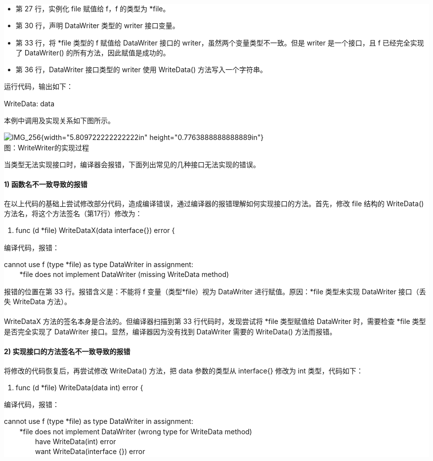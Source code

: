 -   第 27 行，实例化 file 赋值给 f，f 的类型为 \*file。

-   第 30 行，声明 DataWriter 类型的 writer 接口变量。

-   第 33 行，将 \*file 类型的 f 赋值给 DataWriter 接口的
    writer，虽然两个变量类型不一致。但是 writer 是一个接口，且 f
    已经完全实现了 DataWriter() 的所有方法，因此赋值是成功的。

-   第 36 行，DataWriter 接口类型的 writer 使用 WriteData()
    方法写入一个字符串。

运行代码，输出如下：

WriteData: data

本例中调用及实现关系如下图所示。

![IMG_256](media/image1.jpeg){width="5.809722222222222in"
height="0.7763888888888889in"}\
图：WriteWriter的实现过程

当类型无法实现接口时，编译器会报错，下面列出常见的几种接口无法实现的错误。

#### 1) 函数名不一致导致的报错

在以上代码的基础上尝试修改部分代码，造成编译错误，通过编译器的报错理解如何实现接口的方法。首先，修改
file 结构的 WriteData() 方法名，将这个方法签名（第17行）修改为：

1.  func (d \*file) WriteDataX(data interface{}) error {

编译代码，报错：

cannot use f (type \*file) as type DataWriter in assignment:\
        \*file does not implement DataWriter (missing WriteData method)

报错的位置在第 33 行。报错含义是：不能将 f 变量（类型\*file）视为
DataWriter 进行赋值。原因：\*file 类型未实现 DataWriter 接口（丢失
WriteData 方法）。\
\
WriteDataX 方法的签名本身是合法的。但编译器扫描到第 33
行代码时，发现尝试将 \*file 类型赋值给 DataWriter 时，需要检查 \*file
类型是否完全实现了 DataWriter 接口。显然，编译器因为没有找到 DataWriter
需要的 WriteData() 方法而报错。

#### 2) 实现接口的方法签名不一致导致的报错

将修改的代码恢复后，再尝试修改 WriteData() 方法，把 data 参数的类型从
interface{} 修改为 int 类型，代码如下：

1.  func (d \*file) WriteData(data int) error {

编译代码，报错：

cannot use f (type \*file) as type DataWriter in assignment:\
        \*file does not implement DataWriter (wrong type for WriteData
method)\
                have WriteData(int) error\
                want WriteData(interface {}) error
